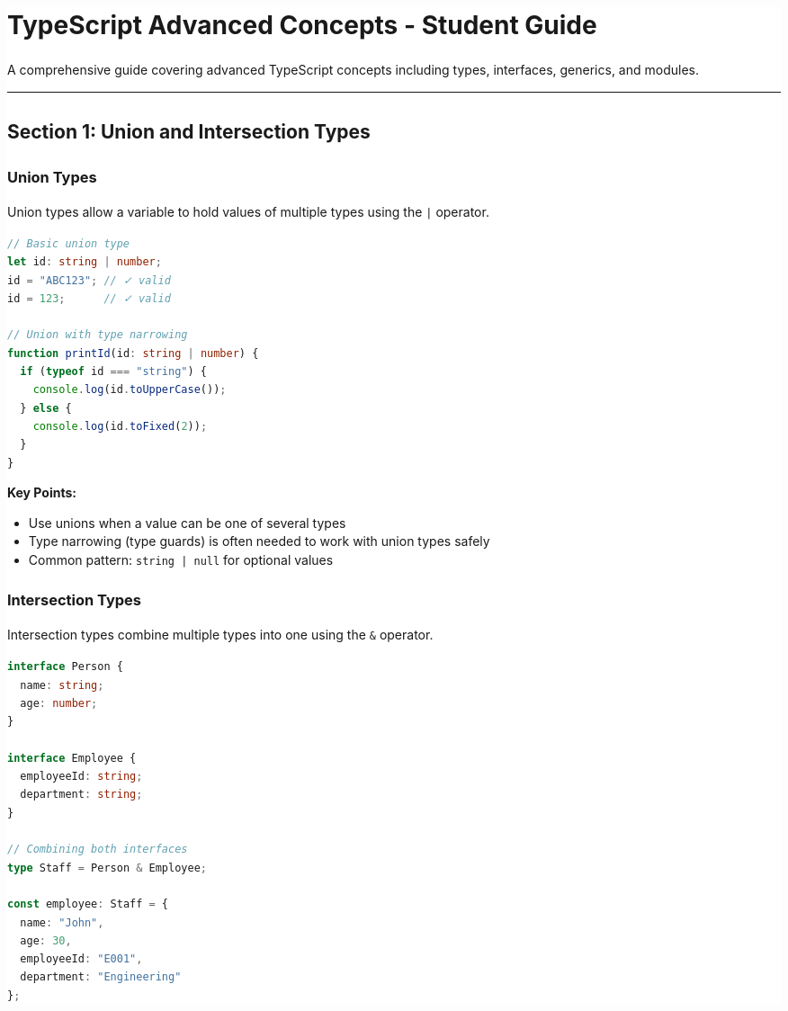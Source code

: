 # TypeScript Advanced Concepts - Student Guide

A comprehensive guide covering advanced TypeScript concepts including types, interfaces, generics, and modules.

---

## Section 1: Union and Intersection Types

### Union Types
Union types allow a variable to hold values of multiple types using the `|` operator.

```typescript
// Basic union type
let id: string | number;
id = "ABC123"; // ✓ valid
id = 123;      // ✓ valid

// Union with type narrowing
function printId(id: string | number) {
  if (typeof id === "string") {
    console.log(id.toUpperCase());
  } else {
    console.log(id.toFixed(2));
  }
}
```

**Key Points:**
- Use unions when a value can be one of several types
- Type narrowing (type guards) is often needed to work with union types safely
- Common pattern: `string | null` for optional values

### Intersection Types
Intersection types combine multiple types into one using the `&` operator.

```typescript
interface Person {
  name: string;
  age: number;
}

interface Employee {
  employeeId: string;
  department: string;
}

// Combining both interfaces
type Staff = Person & Employee;

const employee: Staff = {
  name: "John",
  age: 30,
  employeeId: "E001",
  department: "Engineering"
};
```
